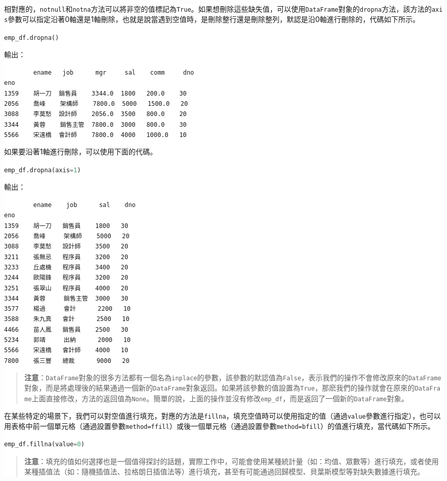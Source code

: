 相對應的，`notnull`和`notna`方法可以將非空的值標記為`True`。如果想刪除這些缺失值，可以使用`DataFrame`對象的`dropna`方法，該方法的`axis`參數可以指定沿著0軸還是1軸刪除，也就是說當遇到空值時，是刪除整行還是刪除整列，默認是沿0軸進行刪除的，代碼如下所示。

```python
emp_df.dropna()
```

輸出：

```
        ename   job      mgr	 sal    comm     dno
eno						
1359	胡一刀  銷售員	3344.0	1800   200.0	30
2056	喬峰    架構師	 7800.0	 5000	1500.0	 20
3088	李莫愁  設計師	2056.0	3500   800.0	20
3344	黃蓉    銷售主管	7800.0	3000   800.0	30
5566	宋遠橋  會計師	7800.0	4000   1000.0	10
```

如果要沿著1軸進行刪除，可以使用下面的代碼。

```python
emp_df.dropna(axis=1)
```

輸出：

```
        ename    job      sal    dno
eno				
1359	胡一刀   銷售員    1800	30
2056	喬峰     架構師	  5000	 20
3088	李莫愁   設計師    3500	20
3211	張無忌   程序員    3200	20
3233	丘處機   程序員    3400	20
3244	歐陽鋒   程序員    3200	20
3251	張翠山   程序員    4000	20
3344	黃蓉     銷售主管  3000	30
3577	楊過     會計	   2200	  10
3588	朱九真   會計	  2500	 10
4466	苗人鳳   銷售員	 2500   30
5234	郭靖     出納      2000   10
5566	宋遠橋   會計師    4000   10
7800	張三豐   總裁      9000   20
```

> **注意**：`DataFrame`對象的很多方法都有一個名為`inplace`的參數，該參數的默認值為`False`，表示我們的操作不會修改原來的`DataFrame`對象，而是將處理後的結果通過一個新的`DataFrame`對象返回。如果將該參數的值設置為`True`，那麽我們的操作就會在原來的`DataFrame`上面直接修改，方法的返回值為`None`。簡單的說，上面的操作並沒有修改`emp_df`，而是返回了一個新的`DataFrame`對象。

在某些特定的場景下，我們可以對空值進行填充，對應的方法是`fillna`，填充空值時可以使用指定的值（通過`value`參數進行指定），也可以用表格中前一個單元格（通過設置參數`method=ffill`）或後一個單元格（通過設置參數`method=bfill`）的值進行填充，當代碼如下所示。

```python
emp_df.fillna(value=0)
```

> **注意**：填充的值如何選擇也是一個值得探討的話題，實際工作中，可能會使用某種統計量（如：均值、眾數等）進行填充，或者使用某種插值法（如：隨機插值法、拉格朗日插值法等）進行填充，甚至有可能通過回歸模型、貝葉斯模型等對缺失數據進行填充。
